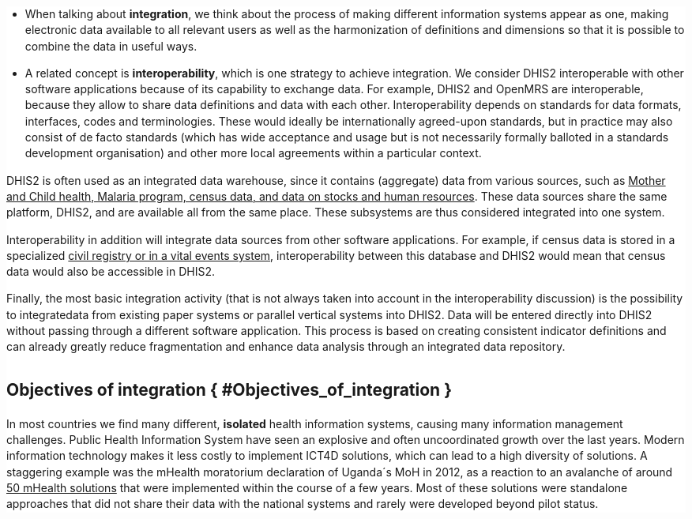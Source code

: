   - When talking about **integration**, we think about the process of
    making different information systems appear as one, making
    electronic data available to all relevant users as well as the
    harmonization of definitions and dimensions so that it is possible
    to combine the data in useful ways.

  - A related concept is **interoperability**, which is one strategy to
    achieve integration. We consider DHIS2 interoperable with other
    software applications because of its capability to exchange data.
    For example, DHIS2 and OpenMRS are interoperable, because they allow
    to share data definitions and data with each other. Interoperability
    depends on standards for data formats, interfaces, codes and
    terminologies. These would ideally be internationally agreed-upon
    standards, but in practice may also consist of de facto standards
    (which has wide acceptance and usage but is not necessarily formally
    balloted in a standards development organisation) and other more
    local agreements within a particular context.

DHIS2 is often used as an integrated data warehouse, since it contains
(aggregate) data from various sources, such as [Mother and Child health,
Malaria program, census data, and data on stocks and human
resources](#Objectives_of_integration). These data sources share the
same platform, DHIS2, and are available all from the same place. These
subsystems are thus considered integrated into one system.

Interoperability in addition will integrate data sources from other
software applications. For example, if census data is stored in a
specialized [civil registry or in a vital events
system](#Health_information), interoperability between this database and
DHIS2 would mean that census data would also be accessible in DHIS2.

Finally, the most basic integration activity (that is not always taken
into account in the interoperability discussion) is the possibility to
integratedata from existing paper systems or parallel vertical systems
into DHIS2. Data will be entered directly into DHIS2 without passing
through a different software application. This process is based on
creating consistent indicator definitions and can already greatly reduce
fragmentation and enhance data analysis through an integrated data
repository.

## Objectives of integration { #Objectives_of_integration } 

In most countries we find many different, **isolated** health
information systems, causing many information management challenges.
Public Health Information System have seen an explosive and often
uncoordinated growth over the last years. Modern information technology
makes it less costly to implement ICT4D solutions, which can lead to a
high diversity of solutions. A staggering example was the mHealth
moratorium declaration of Uganda´s MoH in 2012, as a reaction to an
avalanche of around [50 mHealth
solutions](http://www.ictworks.org/2012/02/22/ugandan-mhealth-moratorium-good-thing)
that were implemented within the course of a few years. Most of these
solutions were standalone approaches that did not share their data with
the national systems and rarely were developed beyond pilot status.
